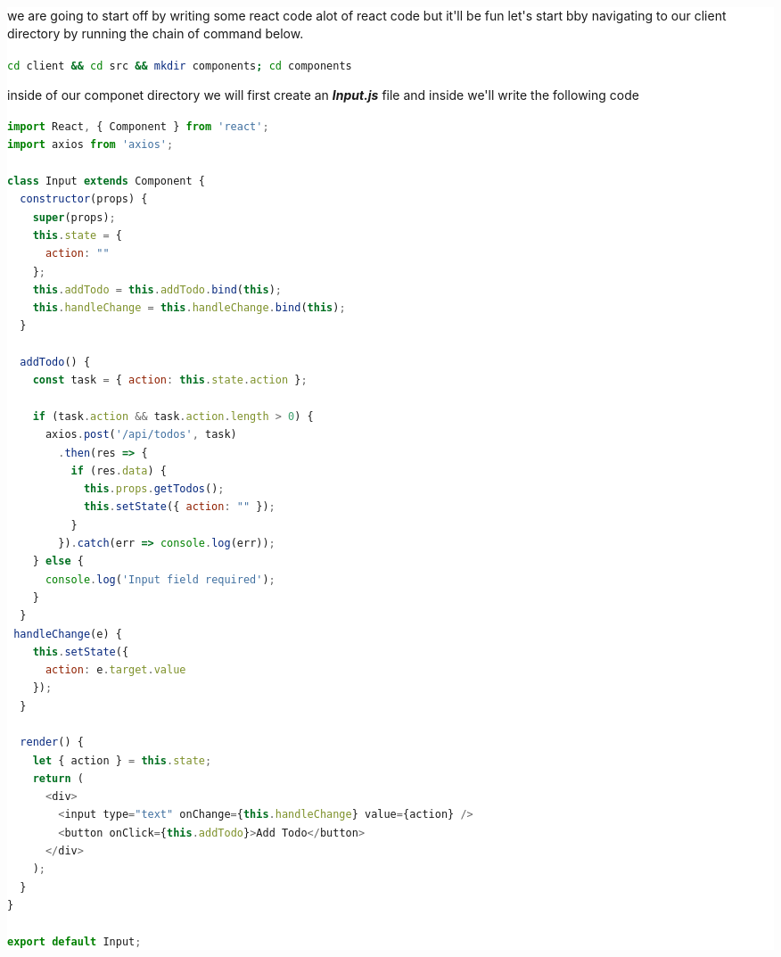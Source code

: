 we are going to start off by writing some react code alot of react code but it'll be fun let's start bby navigating to our client directory by running the chain of command below.

```bash
cd client && cd src && mkdir components; cd components
```

inside of our componet directory we will first create an ***Input.js*** file and inside we'll write the following code

```js
import React, { Component } from 'react';
import axios from 'axios';

class Input extends Component {
  constructor(props) {
    super(props);
    this.state = {
      action: ""
    };
    this.addTodo = this.addTodo.bind(this);
    this.handleChange = this.handleChange.bind(this);
  }

  addTodo() {
    const task = { action: this.state.action };

    if (task.action && task.action.length > 0) {
      axios.post('/api/todos', task)
        .then(res => {
          if (res.data) {
            this.props.getTodos();
            this.setState({ action: "" });
          }
        }).catch(err => console.log(err));
    } else {
      console.log('Input field required');
    }
  }
 handleChange(e) {
    this.setState({
      action: e.target.value
    });
  }

  render() {
    let { action } = this.state;
    return (
      <div>
        <input type="text" onChange={this.handleChange} value={action} />
        <button onClick={this.addTodo}>Add Todo</button>
      </div>
    );
  }
}

export default Input;
```
